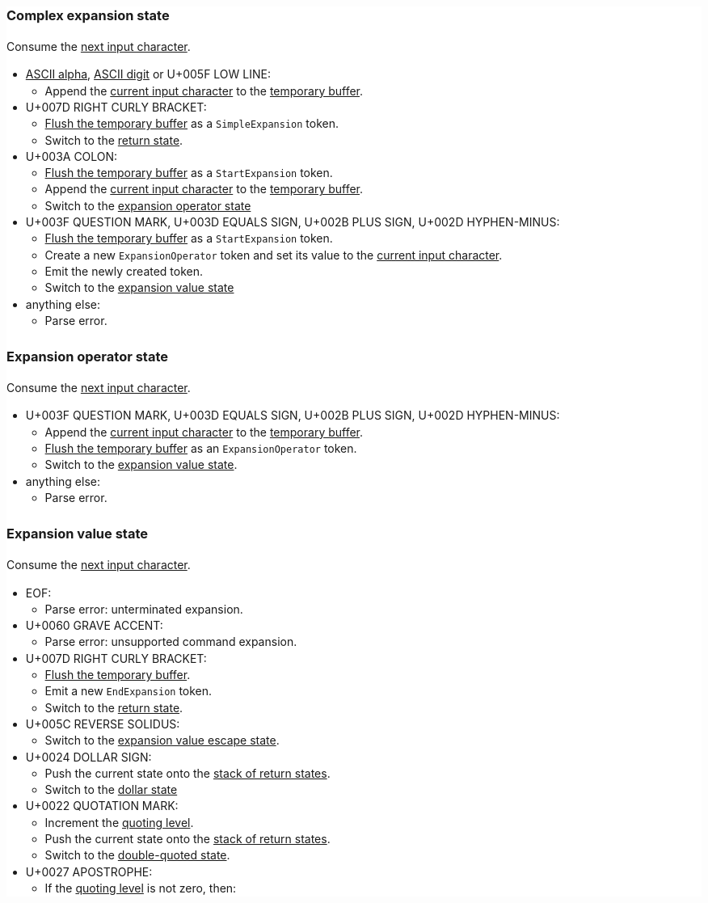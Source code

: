 ### Complex expansion state

Consume the [next input character](#next-input-character).

* [ASCII alpha](#ascii-alpha), [ASCII digit](#ascii-digit) or U+005F LOW LINE:
  * Append the [current input character](#current-input-character) to the [temporary buffer](#temporary-buffer).
* U+007D RIGHT CURLY BRACKET:
  * [Flush the temporary buffer](#flush-the-temporary-buffer) as a `SimpleExpansion` token.
  * Switch to the [return state](#return-state).
* U+003A COLON:
  * [Flush the temporary buffer](#flush-the-temporary-buffer) as a `StartExpansion` token.
  * Append the [current input character](#current-input-character) to the [temporary buffer](#temporary-buffer).
  * Switch to the [expansion operator state](#expansion-operator-state)
* U+003F QUESTION MARK,
  U+003D EQUALS SIGN,
  U+002B PLUS SIGN,
  U+002D HYPHEN-MINUS:
  * [Flush the temporary buffer](#flush-the-temporary-buffer) as a `StartExpansion` token.
  * Create a new `ExpansionOperator` token and set its value to the [current input character](#current-input-character).
  * Emit the newly created token.
  * Switch to the [expansion value state](#expansion-value-state)
* anything else:
  * Parse error.

### Expansion operator state

Consume the [next input character](#next-input-character).

* U+003F QUESTION MARK,
  U+003D EQUALS SIGN,
  U+002B PLUS SIGN,
  U+002D HYPHEN-MINUS:
  * Append the [current input character](#current-input-character) to the [temporary buffer](#temporary-buffer).
  * [Flush the temporary buffer](#flush-the-temporary-buffer) as an `ExpansionOperator` token.
  * Switch to the [expansion value state](#expansion-value-state).
* anything else:
  * Parse error.

### Expansion value state

Consume the [next input character](#next-input-character).

* EOF:
  * Parse error: unterminated expansion.
* U+0060 GRAVE ACCENT:
  * Parse error: unsupported command expansion.
* U+007D RIGHT CURLY BRACKET:
  * [Flush the temporary buffer](#flush-the-temporary-buffer).
  * Emit a new `EndExpansion` token.
  * Switch to the [return state](#return-state).
* U+005C REVERSE SOLIDUS:
  * Switch to the [expansion value escape state](#expansion-value-escape-state).
* U+0024 DOLLAR SIGN:
  * Push the current state onto the [stack of return states](#stack-of-return-states).
  * Switch to the [dollar state](#dollar-state)
* U+0022 QUOTATION MARK:
  * Increment the [quoting level](#quoting-level).
  * Push the current state onto the [stack of return states](#stack-of-return-states).
  * Switch to the [double-quoted state](#double-quoted-state).
* U+0027 APOSTROPHE:
  * If the [quoting level](#quoting-level) is not zero, then: